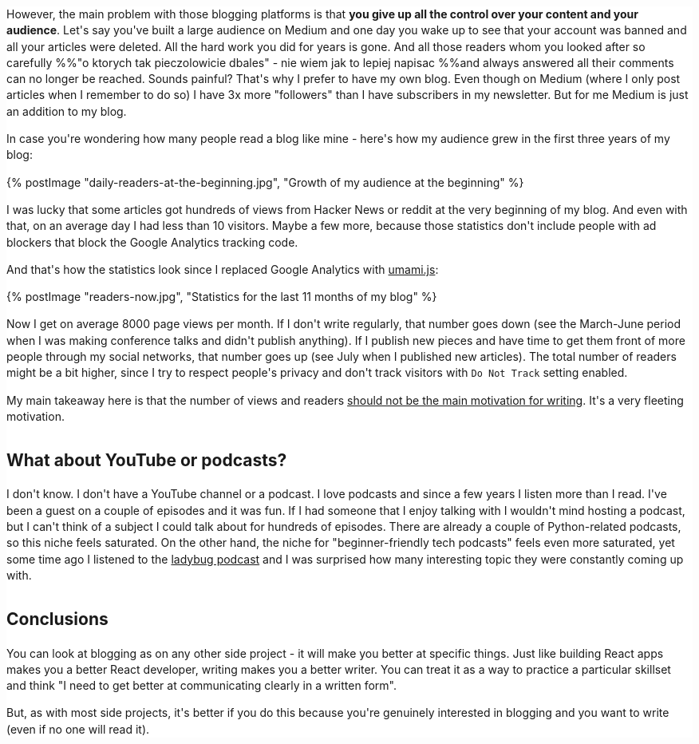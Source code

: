 However, the main problem with those blogging platforms is that **you give up all the control over your content and your audience**. Let's say you've built a large audience on Medium and one day you wake up to see that your account was banned and all your articles were deleted. All the hard work you did for years is gone. And all those readers whom you looked after so carefully %%"o ktorych tak pieczolowicie dbales" - nie wiem jak to lepiej napisac %%and always answered all their comments can no longer be reached. Sounds painful? That's why I prefer to have my own blog. Even though on Medium (where I only post articles when I remember to do so) I have 3x more "followers" than I have subscribers in my newsletter. But for me Medium is just an addition to my blog.

In case you're wondering how many people read a blog like mine - here's how my audience grew in the first three years of my blog:

{% postImage "daily-readers-at-the-beginning.jpg", "Growth of my audience at the beginning" %}

I was lucky that some articles got hundreds of views from Hacker News or reddit at the very beginning of my blog. And even with that, on an average day I had less than 10 visitors. Maybe a few more, because those statistics don't include people with ad blockers that block the Google Analytics tracking code.

And that's how the statistics look since I replaced Google Analytics with [umami.js](https://umami.is/):

{% postImage "readers-now.jpg", "Statistics for the last 11 months of my blog" %}

Now I get on average 8000 page views per month. If I don't write regularly, that number goes down (see the March-June period when I was making conference talks and didn't publish anything). If I publish new pieces and have time to get them front of more people through my social networks, that number goes up (see July when I published new articles). The total number of readers might be a bit higher, since I try to respect people's privacy and don't track visitors with `Do Not Track` setting enabled.

My main takeaway here is that the number of views and readers [should not be the main motivation for writing](https://every.to/divinations/how-to-write-essays-that-spread). It's a very fleeting motivation.

## What about YouTube or podcasts?

I don't know. I don't have a YouTube channel or a podcast. I love podcasts and since a few years I listen more than I read. I've been a guest on a couple of episodes and it was fun. If I had someone that I enjoy talking with I wouldn't mind hosting a podcast, but I can't think of a subject I could talk about for hundreds of episodes. There are already a couple of Python-related podcasts, so this niche feels saturated. On the other hand, the niche for "beginner-friendly tech podcasts" feels even more saturated, yet some time ago I listened to the [ladybug podcast](https://www.ladybug.dev/) and I was surprised how many interesting topic they were constantly coming up with.

## Conclusions

You can look at blogging as on any other side project - it will make you better at specific things. Just like building React apps makes you a better React developer, writing makes you a better writer. You can treat it as a way to practice a particular skillset and think "I need to get better at communicating clearly in a written form".

But, as with most side projects, it's better if you do this because you're genuinely interested in blogging and you want to write (even if no one will read it).
